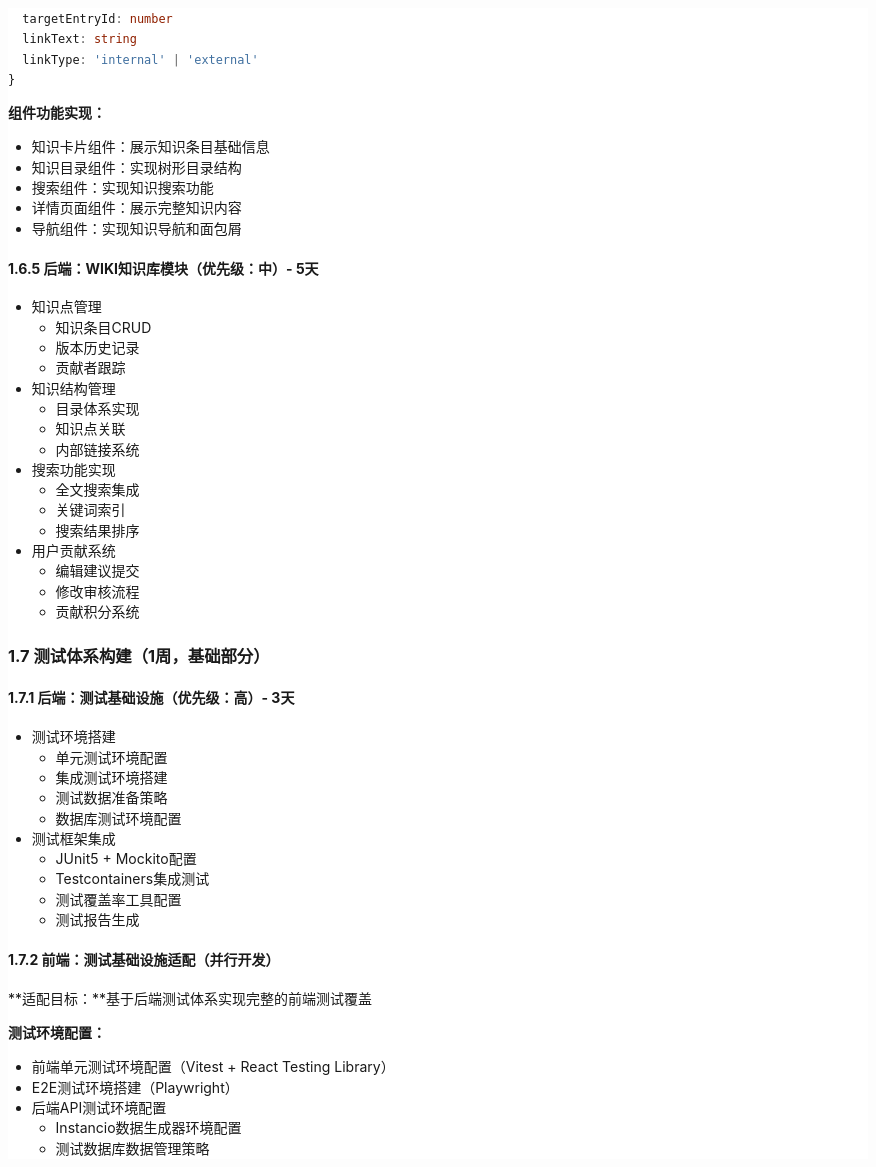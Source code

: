 ```typescript
  targetEntryId: number
  linkText: string
  linkType: 'internal' | 'external'
}
```

**组件功能实现：**
- 知识卡片组件：展示知识条目基础信息
- 知识目录组件：实现树形目录结构
- 搜索组件：实现知识搜索功能
- 详情页面组件：展示完整知识内容
- 导航组件：实现知识导航和面包屑

#### 1.6.5 后端：WIKI知识库模块（优先级：中）- 5天
- 知识点管理
  - 知识条目CRUD
  - 版本历史记录
  - 贡献者跟踪
- 知识结构管理
  - 目录体系实现
  - 知识点关联
  - 内部链接系统
- 搜索功能实现
  - 全文搜索集成
  - 关键词索引
  - 搜索结果排序
- 用户贡献系统
  - 编辑建议提交
  - 修改审核流程
  - 贡献积分系统

### 1.7 测试体系构建（1周，基础部分）

#### 1.7.1 后端：测试基础设施（优先级：高）- 3天
- 测试环境搭建
  - 单元测试环境配置
  - 集成测试环境搭建
  - 测试数据准备策略
  - 数据库测试环境配置
- 测试框架集成
  - JUnit5 + Mockito配置
  - Testcontainers集成测试
  - 测试覆盖率工具配置
  - 测试报告生成

#### 1.7.2 前端：测试基础设施适配（并行开发）
**适配目标：**基于后端测试体系实现完整的前端测试覆盖

**测试环境配置：**
- 前端单元测试环境配置（Vitest + React Testing Library）
- E2E测试环境搭建（Playwright）
- 后端API测试环境配置
  - Instancio数据生成器环境配置
  - 测试数据库数据管理策略

